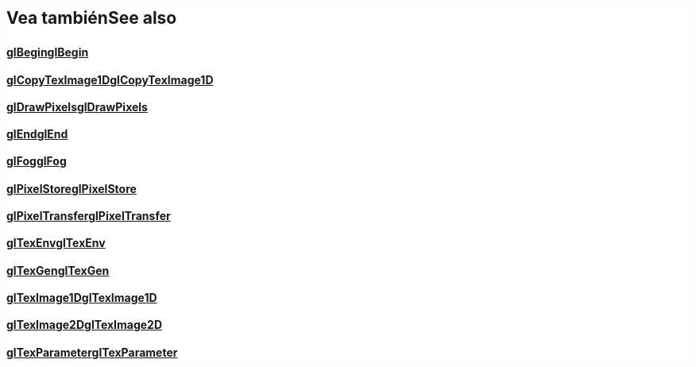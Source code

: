 

## <a name="see-also"></a><span data-ttu-id="2dc5f-292">Vea también</span><span class="sxs-lookup"><span data-stu-id="2dc5f-292">See also</span></span>

<dl> <dt>

[<span data-ttu-id="2dc5f-293">**glBegin**</span><span class="sxs-lookup"><span data-stu-id="2dc5f-293">**glBegin**</span></span>](glbegin.md)
</dt> <dt>

[<span data-ttu-id="2dc5f-294">**glCopyTexImage1D**</span><span class="sxs-lookup"><span data-stu-id="2dc5f-294">**glCopyTexImage1D**</span></span>](glcopyteximage1d.md)
</dt> <dt>

[<span data-ttu-id="2dc5f-295">**glDrawPixels**</span><span class="sxs-lookup"><span data-stu-id="2dc5f-295">**glDrawPixels**</span></span>](gldrawpixels.md)
</dt> <dt>

[<span data-ttu-id="2dc5f-296">**glEnd**</span><span class="sxs-lookup"><span data-stu-id="2dc5f-296">**glEnd**</span></span>](glend.md)
</dt> <dt>

[<span data-ttu-id="2dc5f-297">**glFog**</span><span class="sxs-lookup"><span data-stu-id="2dc5f-297">**glFog**</span></span>](glfog.md)
</dt> <dt>

[<span data-ttu-id="2dc5f-298">**glPixelStore**</span><span class="sxs-lookup"><span data-stu-id="2dc5f-298">**glPixelStore**</span></span>](glpixelstore-functions.md)
</dt> <dt>

[<span data-ttu-id="2dc5f-299">**glPixelTransfer**</span><span class="sxs-lookup"><span data-stu-id="2dc5f-299">**glPixelTransfer**</span></span>](glpixeltransfer.md)
</dt> <dt>

[<span data-ttu-id="2dc5f-300">**glTexEnv**</span><span class="sxs-lookup"><span data-stu-id="2dc5f-300">**glTexEnv**</span></span>](gltexenv-functions.md)
</dt> <dt>

[<span data-ttu-id="2dc5f-301">**glTexGen**</span><span class="sxs-lookup"><span data-stu-id="2dc5f-301">**glTexGen**</span></span>](gltexgen-functions.md)
</dt> <dt>

[<span data-ttu-id="2dc5f-302">**glTexImage1D**</span><span class="sxs-lookup"><span data-stu-id="2dc5f-302">**glTexImage1D**</span></span>](glteximage1d.md)
</dt> <dt>

[<span data-ttu-id="2dc5f-303">**glTexImage2D**</span><span class="sxs-lookup"><span data-stu-id="2dc5f-303">**glTexImage2D**</span></span>](glteximage2d.md)
</dt> <dt>

[<span data-ttu-id="2dc5f-304">**glTexParameter**</span><span class="sxs-lookup"><span data-stu-id="2dc5f-304">**glTexParameter**</span></span>](gltexparameter-functions.md)
</dt> </dl>

 

 





